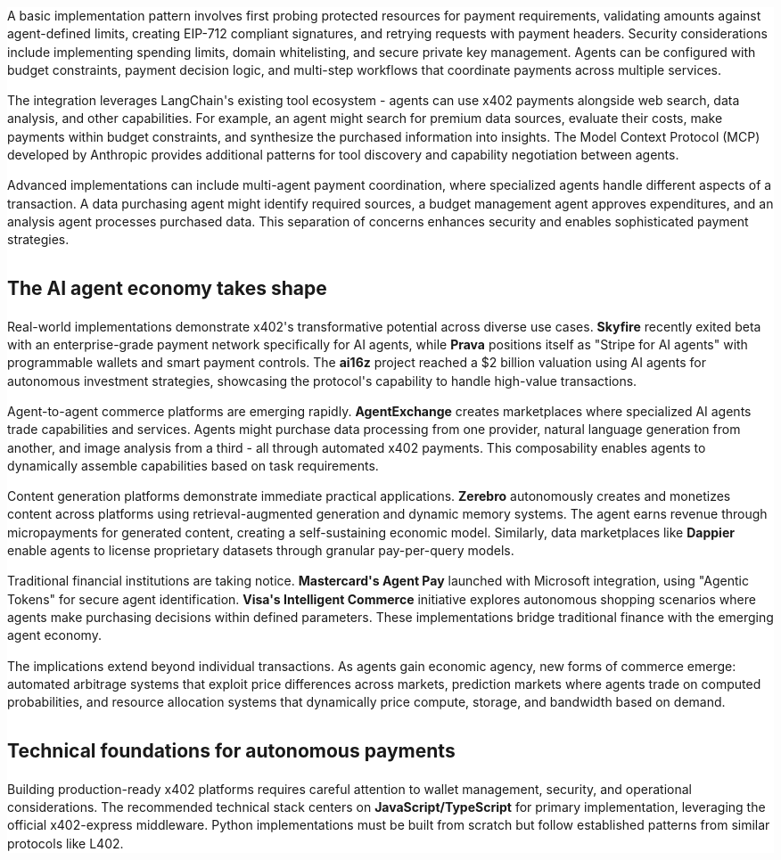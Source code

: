 A basic implementation pattern involves first probing protected resources for payment requirements, validating amounts against agent-defined limits, creating EIP-712 compliant signatures, and retrying requests with payment headers. Security considerations include implementing spending limits, domain whitelisting, and secure private key management. Agents can be configured with budget constraints, payment decision logic, and multi-step workflows that coordinate payments across multiple services.

The integration leverages LangChain's existing tool ecosystem - agents can use x402 payments alongside web search, data analysis, and other capabilities. For example, an agent might search for premium data sources, evaluate their costs, make payments within budget constraints, and synthesize the purchased information into insights. The Model Context Protocol (MCP) developed by Anthropic provides additional patterns for tool discovery and capability negotiation between agents.

Advanced implementations can include multi-agent payment coordination, where specialized agents handle different aspects of a transaction. A data purchasing agent might identify required sources, a budget management agent approves expenditures, and an analysis agent processes purchased data. This separation of concerns enhances security and enables sophisticated payment strategies.

## The AI agent economy takes shape

Real-world implementations demonstrate x402's transformative potential across diverse use cases. **Skyfire** recently exited beta with an enterprise-grade payment network specifically for AI agents, while **Prava** positions itself as "Stripe for AI agents" with programmable wallets and smart payment controls. The **ai16z** project reached a $2 billion valuation using AI agents for autonomous investment strategies, showcasing the protocol's capability to handle high-value transactions.

Agent-to-agent commerce platforms are emerging rapidly. **AgentExchange** creates marketplaces where specialized AI agents trade capabilities and services. Agents might purchase data processing from one provider, natural language generation from another, and image analysis from a third - all through automated x402 payments. This composability enables agents to dynamically assemble capabilities based on task requirements.

Content generation platforms demonstrate immediate practical applications. **Zerebro** autonomously creates and monetizes content across platforms using retrieval-augmented generation and dynamic memory systems. The agent earns revenue through micropayments for generated content, creating a self-sustaining economic model. Similarly, data marketplaces like **Dappier** enable agents to license proprietary datasets through granular pay-per-query models.

Traditional financial institutions are taking notice. **Mastercard's Agent Pay** launched with Microsoft integration, using "Agentic Tokens" for secure agent identification. **Visa's Intelligent Commerce** initiative explores autonomous shopping scenarios where agents make purchasing decisions within defined parameters. These implementations bridge traditional finance with the emerging agent economy.

The implications extend beyond individual transactions. As agents gain economic agency, new forms of commerce emerge: automated arbitrage systems that exploit price differences across markets, prediction markets where agents trade on computed probabilities, and resource allocation systems that dynamically price compute, storage, and bandwidth based on demand.

## Technical foundations for autonomous payments

Building production-ready x402 platforms requires careful attention to wallet management, security, and operational considerations. The recommended technical stack centers on **JavaScript/TypeScript** for primary implementation, leveraging the official x402-express middleware. Python implementations must be built from scratch but follow established patterns from similar protocols like L402.
